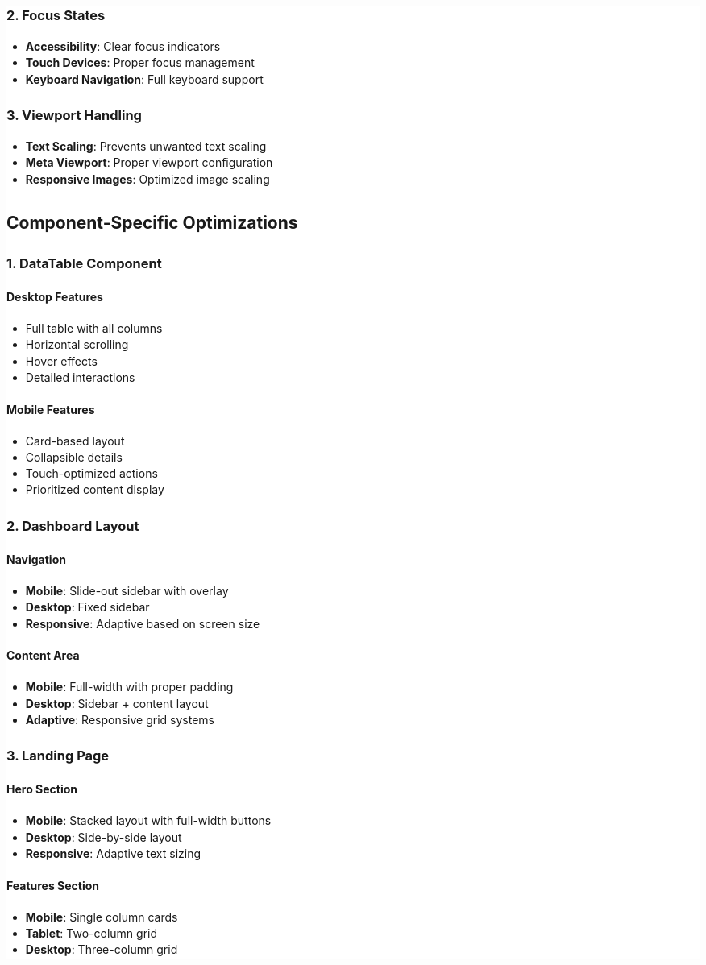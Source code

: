 ```css
```

### 2. **Focus States**
- **Accessibility**: Clear focus indicators
- **Touch Devices**: Proper focus management
- **Keyboard Navigation**: Full keyboard support

### 3. **Viewport Handling**
- **Text Scaling**: Prevents unwanted text scaling
- **Meta Viewport**: Proper viewport configuration
- **Responsive Images**: Optimized image scaling

## Component-Specific Optimizations

### 1. **DataTable Component**

#### **Desktop Features**
- Full table with all columns
- Horizontal scrolling
- Hover effects
- Detailed interactions

#### **Mobile Features**
- Card-based layout
- Collapsible details
- Touch-optimized actions
- Prioritized content display

### 2. **Dashboard Layout**

#### **Navigation**
- **Mobile**: Slide-out sidebar with overlay
- **Desktop**: Fixed sidebar
- **Responsive**: Adaptive based on screen size

#### **Content Area**
- **Mobile**: Full-width with proper padding
- **Desktop**: Sidebar + content layout
- **Adaptive**: Responsive grid systems

### 3. **Landing Page**

#### **Hero Section**
- **Mobile**: Stacked layout with full-width buttons
- **Desktop**: Side-by-side layout
- **Responsive**: Adaptive text sizing

#### **Features Section**
- **Mobile**: Single column cards
- **Tablet**: Two-column grid
- **Desktop**: Three-column grid

